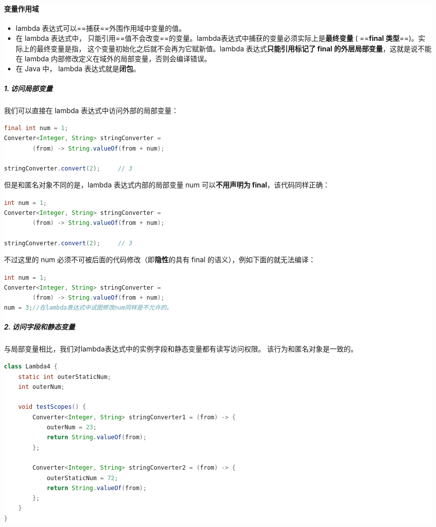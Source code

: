 

#### 变量作用域

- lambda 表达式可以==捕获==外围作用域中变量的值。
- 在 lambda 表达式中， 只能引用==值不会改变==的变量。lambda表达式中捕获的变量必须实际上是**最终变量** ( ==**final 类型**==)。实际上的最终变量是指， 这个变量初始化之后就不会再为它赋新值。lambda 表达式**只能引用标记了 final 的外层局部变量**，这就是说不能在 lambda 内部修改定义在域外的局部变量，否则会编译错误。
- 在 Java 中， lambda 表达式就是**闭包**。

##### 1. 访问局部变量

我们可以直接在 lambda 表达式中访问外部的局部变量：

```java
final int num = 1;
Converter<Integer, String> stringConverter =
        (from) -> String.valueOf(from + num);

stringConverter.convert(2);     // 3
```

但是和匿名对象不同的是，lambda 表达式内部的局部变量 num 可以**不用声明为 final**，该代码同样正确：

```java
int num = 1;
Converter<Integer, String> stringConverter =
        (from) -> String.valueOf(from + num);

stringConverter.convert(2);     // 3
```

不过这里的 num 必须不可被后面的代码修改（即**隐性**的具有 final 的语义），例如下面的就无法编译：

```java
int num = 1;
Converter<Integer, String> stringConverter =
        (from) -> String.valueOf(from + num);
num = 3;//在lambda表达式中试图修改num同样是不允许的。
```

##### 2. 访问字段和静态变量

与局部变量相比，我们对lambda表达式中的实例字段和静态变量都有读写访问权限。 该行为和匿名对象是一致的。

```java
class Lambda4 {
    static int outerStaticNum;
    int outerNum;

    void testScopes() {
        Converter<Integer, String> stringConverter1 = (from) -> {
            outerNum = 23;
            return String.valueOf(from);
        };

        Converter<Integer, String> stringConverter2 = (from) -> {
            outerStaticNum = 72;
            return String.valueOf(from);
        };
    }
}
```
